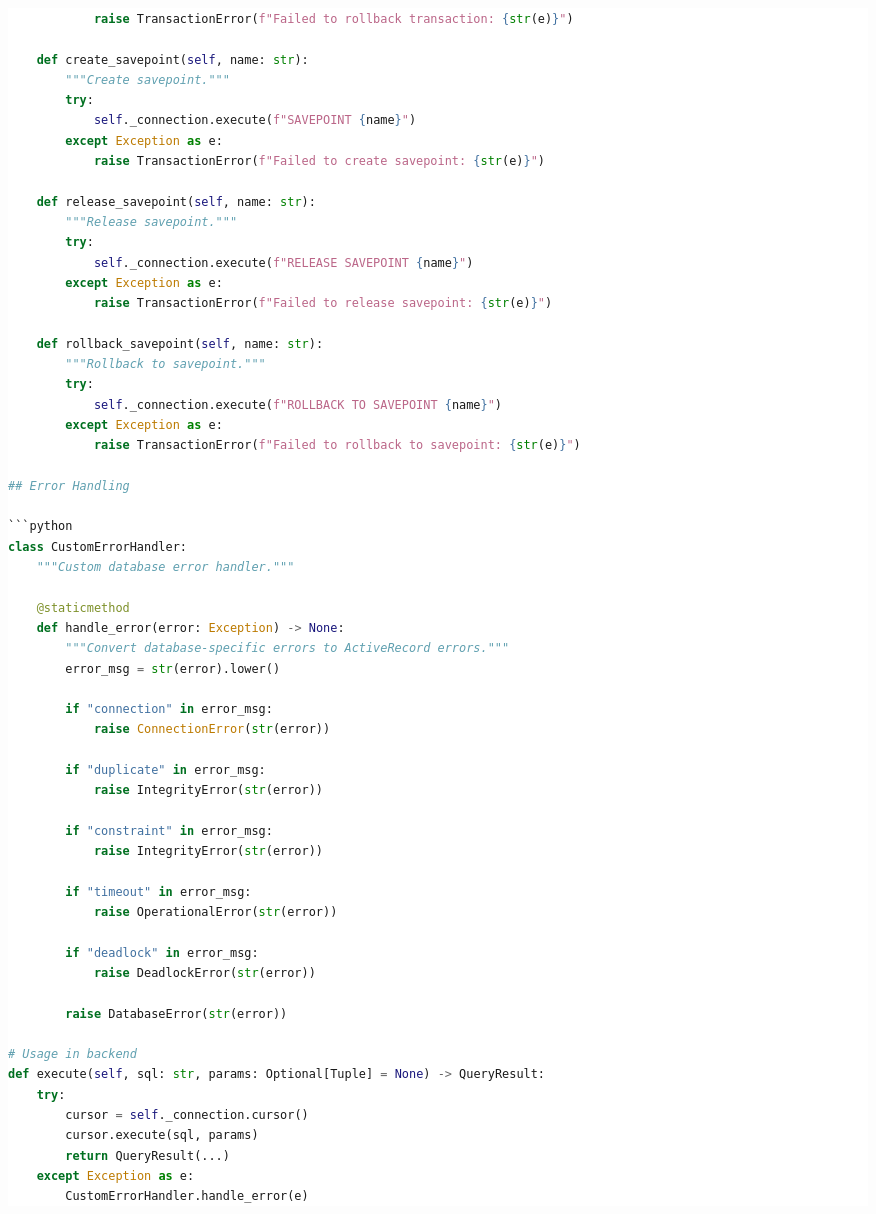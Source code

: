 ```python
            raise TransactionError(f"Failed to rollback transaction: {str(e)}")
    
    def create_savepoint(self, name: str):
        """Create savepoint."""
        try:
            self._connection.execute(f"SAVEPOINT {name}")
        except Exception as e:
            raise TransactionError(f"Failed to create savepoint: {str(e)}")
    
    def release_savepoint(self, name: str):
        """Release savepoint."""
        try:
            self._connection.execute(f"RELEASE SAVEPOINT {name}")
        except Exception as e:
            raise TransactionError(f"Failed to release savepoint: {str(e)}")
    
    def rollback_savepoint(self, name: str):
        """Rollback to savepoint."""
        try:
            self._connection.execute(f"ROLLBACK TO SAVEPOINT {name}")
        except Exception as e:
            raise TransactionError(f"Failed to rollback to savepoint: {str(e)}")

## Error Handling

```python
class CustomErrorHandler:
    """Custom database error handler."""
    
    @staticmethod
    def handle_error(error: Exception) -> None:
        """Convert database-specific errors to ActiveRecord errors."""
        error_msg = str(error).lower()
        
        if "connection" in error_msg:
            raise ConnectionError(str(error))
        
        if "duplicate" in error_msg:
            raise IntegrityError(str(error))
        
        if "constraint" in error_msg:
            raise IntegrityError(str(error))
        
        if "timeout" in error_msg:
            raise OperationalError(str(error))
        
        if "deadlock" in error_msg:
            raise DeadlockError(str(error))
        
        raise DatabaseError(str(error))

# Usage in backend
def execute(self, sql: str, params: Optional[Tuple] = None) -> QueryResult:
    try:
        cursor = self._connection.cursor()
        cursor.execute(sql, params)
        return QueryResult(...)
    except Exception as e:
        CustomErrorHandler.handle_error(e)
```
